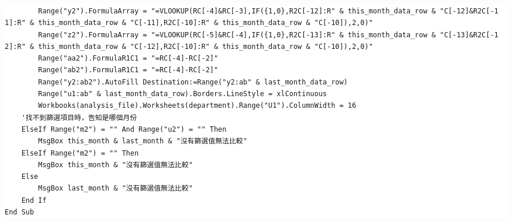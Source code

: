 ```vba
        Range("y2").FormulaArray = "=VLOOKUP(RC[-4]&RC[-3],IF({1,0},R2C[-12]:R" & this_month_data_row & "C[-12]&R2C[-11]:R" & this_month_data_row & "C[-11],R2C[-10]:R" & this_month_data_row & "C[-10]),2,0)"
        Range("z2").FormulaArray = "=VLOOKUP(RC[-5]&RC[-4],IF({1,0},R2C[-13]:R" & this_month_data_row & "C[-13]&R2C[-12]:R" & this_month_data_row & "C[-12],R2C[-10]:R" & this_month_data_row & "C[-10]),2,0)"
        Range("aa2").FormulaR1C1 = "=RC[-4]-RC[-2]"
        Range("ab2").FormulaR1C1 = "=RC[-4]-RC[-2]"
        Range("y2:ab2").AutoFill Destination:=Range("y2:ab" & last_month_data_row)
        Range("u1:ab" & last_month_data_row).Borders.LineStyle = xlContinuous
        Workbooks(analysis_file).Worksheets(department).Range("U1").ColumnWidth = 16
    '找不到篩選項目時，告知是哪個月份
    ElseIf Range("m2") = "" And Range("u2") = "" Then
        MsgBox this_month & last_month & "沒有篩選值無法比較"
    ElseIf Range("m2") = "" Then
        MsgBox this_month & "沒有篩選值無法比較"
    Else
        MsgBox last_month & "沒有篩選值無法比較"
    End If
End Sub
```
